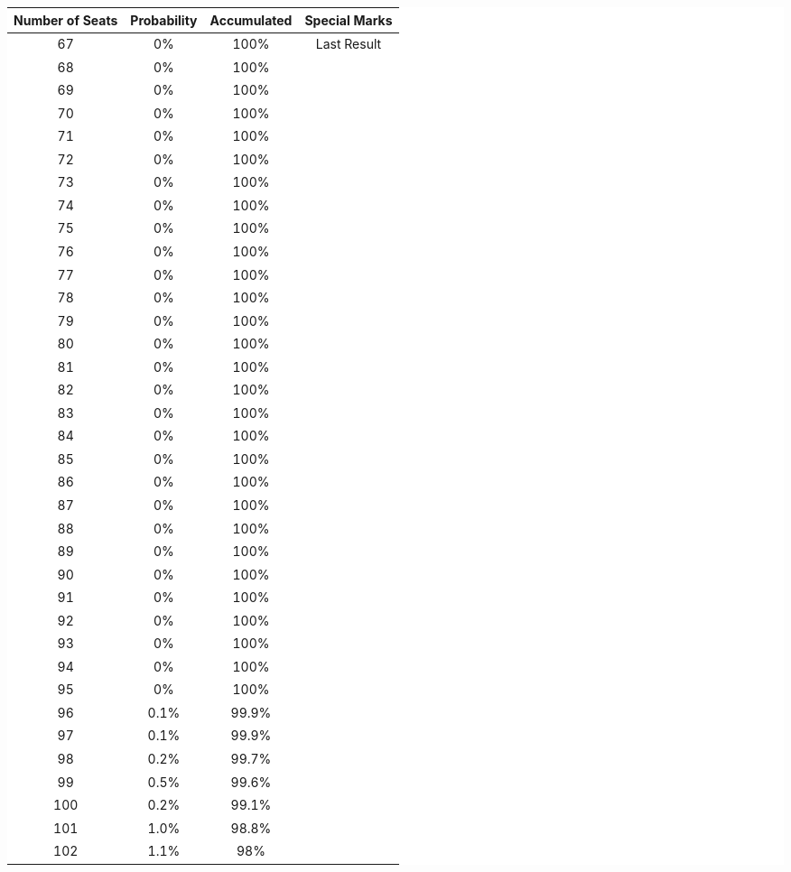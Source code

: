 | Number of Seats | Probability | Accumulated | Special Marks |
|:---------------:|:-----------:|:-----------:|:-------------:|
| 67 | 0% | 100% | Last Result |
| 68 | 0% | 100% |  |
| 69 | 0% | 100% |  |
| 70 | 0% | 100% |  |
| 71 | 0% | 100% |  |
| 72 | 0% | 100% |  |
| 73 | 0% | 100% |  |
| 74 | 0% | 100% |  |
| 75 | 0% | 100% |  |
| 76 | 0% | 100% |  |
| 77 | 0% | 100% |  |
| 78 | 0% | 100% |  |
| 79 | 0% | 100% |  |
| 80 | 0% | 100% |  |
| 81 | 0% | 100% |  |
| 82 | 0% | 100% |  |
| 83 | 0% | 100% |  |
| 84 | 0% | 100% |  |
| 85 | 0% | 100% |  |
| 86 | 0% | 100% |  |
| 87 | 0% | 100% |  |
| 88 | 0% | 100% |  |
| 89 | 0% | 100% |  |
| 90 | 0% | 100% |  |
| 91 | 0% | 100% |  |
| 92 | 0% | 100% |  |
| 93 | 0% | 100% |  |
| 94 | 0% | 100% |  |
| 95 | 0% | 100% |  |
| 96 | 0.1% | 99.9% |  |
| 97 | 0.1% | 99.9% |  |
| 98 | 0.2% | 99.7% |  |
| 99 | 0.5% | 99.6% |  |
| 100 | 0.2% | 99.1% |  |
| 101 | 1.0% | 98.8% |  |
| 102 | 1.1% | 98% |  |
